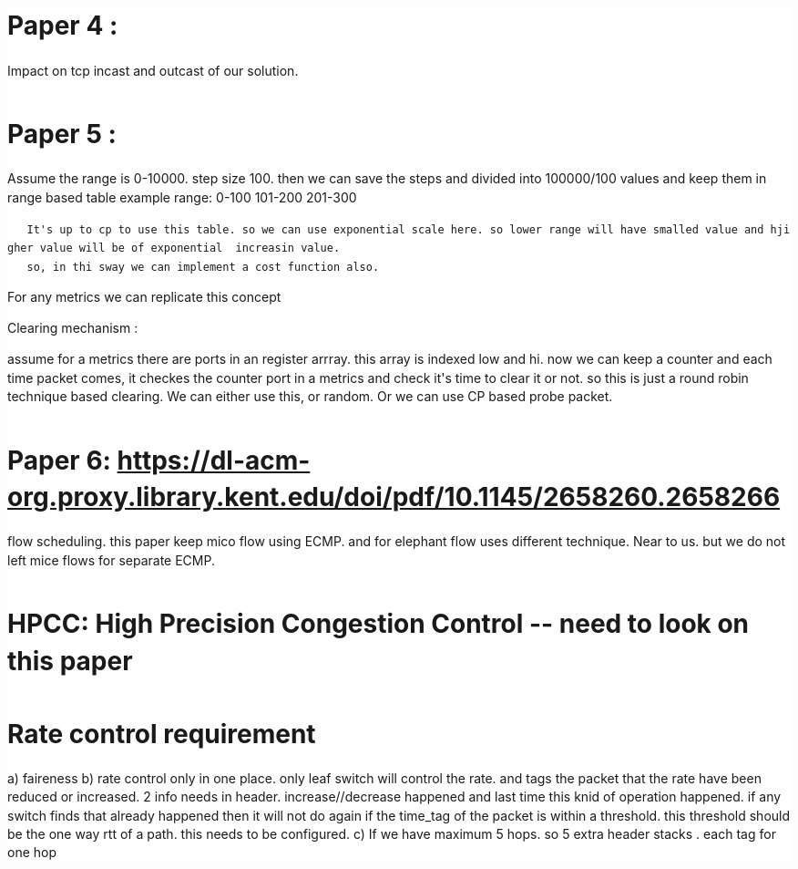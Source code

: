 
# Paper 4 :
Impact on tcp incast and outcast of our solution. 


# Paper 5 : 
Assume the range is 0-10000. step size 100. then we can save the steps and divided into 100000/100 values and keep them in range based table
example range: 0-100
                101-200
                201-300

       It's up to cp to use this table. so we can use exponential scale here. so lower range will have smalled value and hjigher value will be of exponential  increasin value.
       so, in thi sway we can implement a cost function also.
       
For any metrics we can replicate this concept


Clearing mechanism :

assume for a metrics there are ports in an register arrray. this array is indexed low and hi. now we can keep a counter
and each time packet comes, it checkes the counter port in a metrics and check it's time to clear it or not. so this is 
just a round robin technique based clearing. We can either use this, or random. Or we can use CP based probe packet.  

 

# Paper 6: https://dl-acm-org.proxy.library.kent.edu/doi/pdf/10.1145/2658260.2658266

flow scheduling. this paper keep mico flow using ECMP. and for elephant flow uses different technique. Near to us. but we do not 
left mice flows for separate ECMP. 

# HPCC: High Precision Congestion Control -- need to look on this paper

# Rate control requirement

a) faireness 
b) rate control only in one place. only leaf switch will control the rate. and tags the packet that the rate have been 
reduced or increased. 2 info needs in header. increase//decrease happened and last time this knid of operation happened. 
if any switch finds that already happened then it will not do again if the time_tag of the packet is within a threshold.
this threshold should be the one way rtt of a path. this needs to be configured. 
c) If we have maximum 5 hops. so 5 extra header stacks . each tag for one hop
